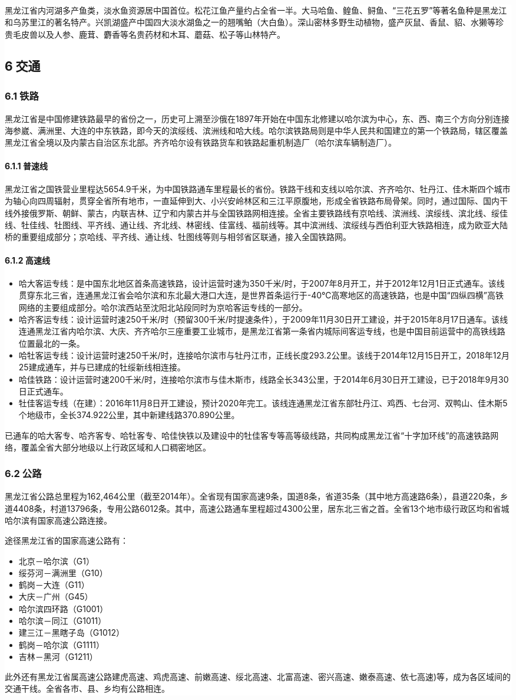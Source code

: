 黑龙江省内河湖多产鱼类，淡水鱼资源居中国首位。松花江鱼产量约占全省一半。大马哈鱼、鳇鱼、鲟鱼、“三花五罗”等著名鱼种是黑龙江和乌苏里江的著名特产。兴凯湖盛产中国四大淡水湖鱼之一的翘嘴鲌（大白鱼）。深山密林多野生动植物，盛产灰鼠、香鼠、貂、水獭等珍贵毛皮兽以及人参、鹿茸、麝香等名贵药材和木耳、蘑菇、松子等山林特产。



## 6 交通



### 6.1 铁路

黑龙江省是中国修建铁路最早的省份之一，历史可上溯至沙俄在1897年开始在中国东北修建以哈尔滨为中心，东、西、南三个方向分别连接海参崴、满洲里、大连的中东铁路，即今天的滨绥线、滨洲线和哈大线。哈尔滨铁路局则是中华人民共和国建立的第一个铁路局，辖区覆盖黑龙江省全境以及内蒙古自治区东北部。齐齐哈尔设有铁路货车和铁路起重机制造厂（哈尔滨车辆制造厂）。



#### 6.1.1 普速线

黑龙江省之国铁营业里程达5654.9千米，为中国铁路通车里程最长的省份。铁路干线和支线以哈尔滨、齐齐哈尔、牡丹江、佳木斯四个城市为轴心向四周辐射，贯穿全省所有地市，一直延伸到大、小兴安岭林区和三江平原腹地，形成全省铁路布局骨架。同时，通过国际、国内干线外接俄罗斯、朝鲜、蒙古，内联吉林、辽宁和内蒙古并与全国铁路网相连接。全省主要铁路线有京哈线、滨洲线、滨绥线、滨北线、绥佳线、牡佳线、牡图线、平齐线、通让线、齐北线、林密线、佳富线、福前线等。其中滨洲线、滨绥线与西伯利亚大铁路相连，成为欧亚大陆桥的重要组成部分；京哈线、平齐线、通让线、牡图线等则与相邻省区联通，接入全国铁路网。



#### 6.1.2 高速线

* 哈大客运专线：是中国东北地区首条高速铁路，设计运营时速为350千米/时，于2007年8月开工，并于2012年12月1日正式通车。该线贯穿东北三省，连通黑龙江省会哈尔滨和东北最大港口大连，是世界首条运行于-40℃高寒地区的高速铁路，也是中国“四纵四横”高铁网络的主要组成部分。哈尔滨西站至沈阳北站段同时为京哈客运专线的一部分。
* 哈齐客运专线：设计运营时速250千米/时（预留300千米/时提速条件），于2009年11月30日开工建设，并于2015年8月17日通车。该线连通黑龙江省内哈尔滨、大庆、齐齐哈尔三座重要工业城市，是黑龙江省第一条省内城际间客运专线，也是中国目前运营中的高铁线路位置最北的一条。
* 哈牡客运专线：设计运营时速250千米/时，连接哈尔滨市与牡丹江市，正线长度293.2公里。该线于2014年12月15日开工，2018年12月25建成通车，并与已建成的牡绥新线相连接。
* 哈佳铁路：设计运营时速200千米/时，连接哈尔滨市与佳木斯市，线路全长343公里，于2014年6月30日开工建设，已于2018年9月30日正式通车。
* 牡佳客运专线（在建）：2016年11月8日开工建设，预计2020年完工。该线连通黑龙江省东部牡丹江、鸡西、七台河、双鸭山、佳木斯5个地级市，全长374.922公里，其中新建线路370.890公里。

已通车的哈大客专、哈齐客专、哈牡客专、哈佳快铁以及建设中的牡佳客专等高等级线路，共同构成黑龙江省“十字加环线”的高速铁路网络，覆盖全省大部分地级以上行政区域和人口稠密地区。



### 6.2 公路

黑龙江省公路总里程为162,464公里（截至2014年）。全省现有国家高速9条，国道8条，省道35条（其中地方高速路6条），县道220条，乡道4408条，村道13796条，专用公路6012条。其中，高速公路通车里程超过4300公里，居东北三省之首。全省13个地市级行政区均和省城哈尔滨有国家高速公路连接。

途径黑龙江省的国家高速公路有：

* 北京－哈尔滨（G1）
* 绥芬河－满洲里（G10）
* 鹤岗－大连（G11）
* 大庆－广州（G45）
* 哈尔滨四环路（G1001）
* 哈尔滨－同江（G1011）
* 建三江－黑瞎子岛（G1012）
* 鹤岗－哈尔滨（G1111）
* 吉林－黑河（G1211）

此外还有黑龙江省属高速公路建虎高速、鸡虎高速、前嫩高速、绥北高速、北富高速、密兴高速、嫩泰高速、依七高速)等，成为各区域间的交通干线。全省各市、县、乡均有公路相连。

